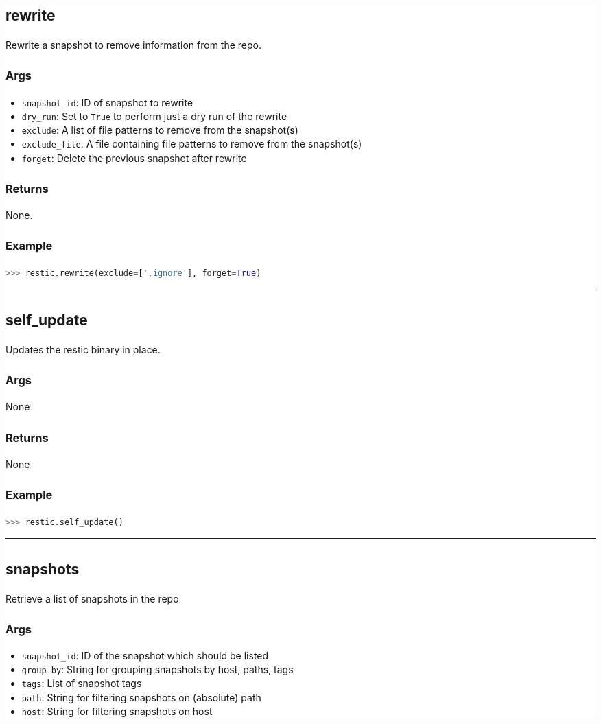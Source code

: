 
## rewrite

Rewrite a snapshot to remove information from the repo.

### Args

- `snapshot_id`: ID of snapshot to rewrite
- `dry_run`: Set to `True` to perform just a dry run of the rewrite
- `exclude`: A list of file patterns to remove from the snapshot(s)
- `exclude_file`: A file containing file patterns to remove from the snapshot(s)
- `forget`: Delete the previous snapshot after rewrite

### Returns

None.

### Example

```python
>>> restic.rewrite(exclude=['.ignore'], forget=True)
```

---

## self_update

Updates the restic binary in place.

### Args

None

### Returns

None

### Example

```python
>>> restic.self_update()
```

---

## snapshots

Retrieve a list of snapshots in the repo

### Args

- `snapshot_id`: ID of the snapshot which should be listed
- `group_by`: String for grouping snapshots by host, paths, tags
- `tags`: List of snapshot tags
- `path`: String for filtering snapshots on (absolute) path
- `host`: String for filtering snapshots on host
